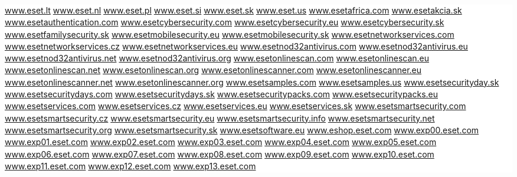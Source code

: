 www.eset.lt
www.eset.nl
www.eset.pl
www.eset.si
www.eset.sk
www.eset.us
www.esetafrica.com
www.esetakcia.sk
www.esetauthentication.com
www.esetcybersecurity.com
www.esetcybersecurity.eu
www.esetcybersecurity.sk
www.esetfamilysecurity.sk
www.esetmobilesecurity.eu
www.esetmobilesecurity.sk
www.esetnetworkservices.com
www.esetnetworkservices.cz
www.esetnetworkservices.eu
www.esetnod32antivirus.com
www.esetnod32antivirus.eu
www.esetnod32antivirus.net
www.esetnod32antivirus.org
www.esetonlinescan.com
www.esetonlinescan.eu
www.esetonlinescan.net
www.esetonlinescan.org
www.esetonlinescanner.com
www.esetonlinescanner.eu
www.esetonlinescanner.net
www.esetonlinescanner.org
www.esetsamples.com
www.esetsamples.us
www.esetsecurityday.sk
www.esetsecuritydays.com
www.esetsecuritydays.sk
www.esetsecuritypacks.com
www.esetsecuritypacks.eu
www.esetservices.com
www.esetservices.cz
www.esetservices.eu
www.esetservices.sk
www.esetsmartsecurity.com
www.esetsmartsecurity.cz
www.esetsmartsecurity.eu
www.esetsmartsecurity.info
www.esetsmartsecurity.net
www.esetsmartsecurity.org
www.esetsmartsecurity.sk
www.esetsoftware.eu
www.eshop.eset.com
www.exp00.eset.com
www.exp01.eset.com
www.exp02.eset.com
www.exp03.eset.com
www.exp04.eset.com
www.exp05.eset.com
www.exp06.eset.com
www.exp07.eset.com
www.exp08.eset.com
www.exp09.eset.com
www.exp10.eset.com
www.exp11.eset.com
www.exp12.eset.com
www.exp13.eset.com